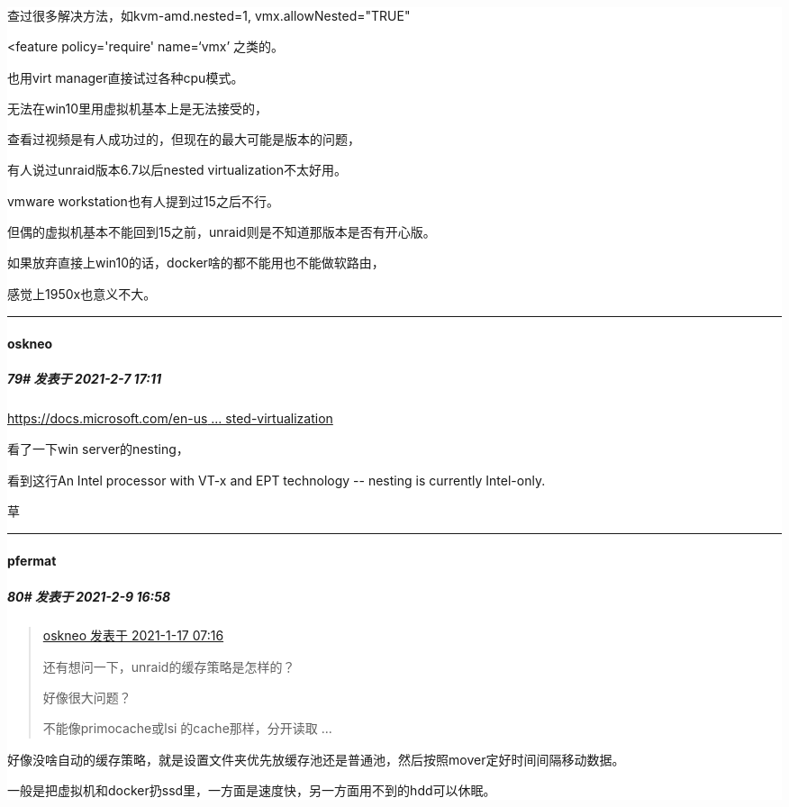 查过很多解决方法，如kvm-amd.nested=1, vmx.allowNested="TRUE"

&lt;feature policy='require' name=‘vmx’ 之类的。

也用virt manager直接试过各种cpu模式。

无法在win10里用虚拟机基本上是无法接受的，

查看过视频是有人成功过的，但现在的最大可能是版本的问题，

有人说过unraid版本6.7以后nested virtualization不太好用。

vmware workstation也有人提到过15之后不行。

但偶的虚拟机基本不能回到15之前，unraid则是不知道那版本是否有开心版。

如果放弃直接上win10的话，docker啥的都不能用也不能做软路由，

感觉上1950x也意义不大。







*****

####  oskneo  
##### 79#       发表于 2021-2-7 17:11



[https://docs.microsoft.com/en-us ... sted-virtualization](https://docs.microsoft.com/en-us/virtualization/hyper-v-on-windows/user-guide/nested-virtualization)

看了一下win server的nesting，

看到这行An Intel processor with VT-x and EPT technology -- nesting is currently Intel-only.

草







*****

####  pfermat  
##### 80#       发表于 2021-2-9 16:58



<blockquote><a href="httphttps://bbs.saraba1st.com/2b/forum.php?mod=redirect&amp;goto=findpost&amp;pid=50059235&amp;ptid=1919728" target="_blank">oskneo 发表于 2021-1-17 07:16</a>

还有想问一下，unraid的缓存策略是怎样的？

好像很大问题？

不能像primocache或lsi 的cache那样，分开读取 ...</blockquote>
好像没啥自动的缓存策略，就是设置文件夹优先放缓存池还是普通池，然后按照mover定好时间间隔移动数据。

一般是把虚拟机和docker扔ssd里，一方面是速度快，另一方面用不到的hdd可以休眠。
